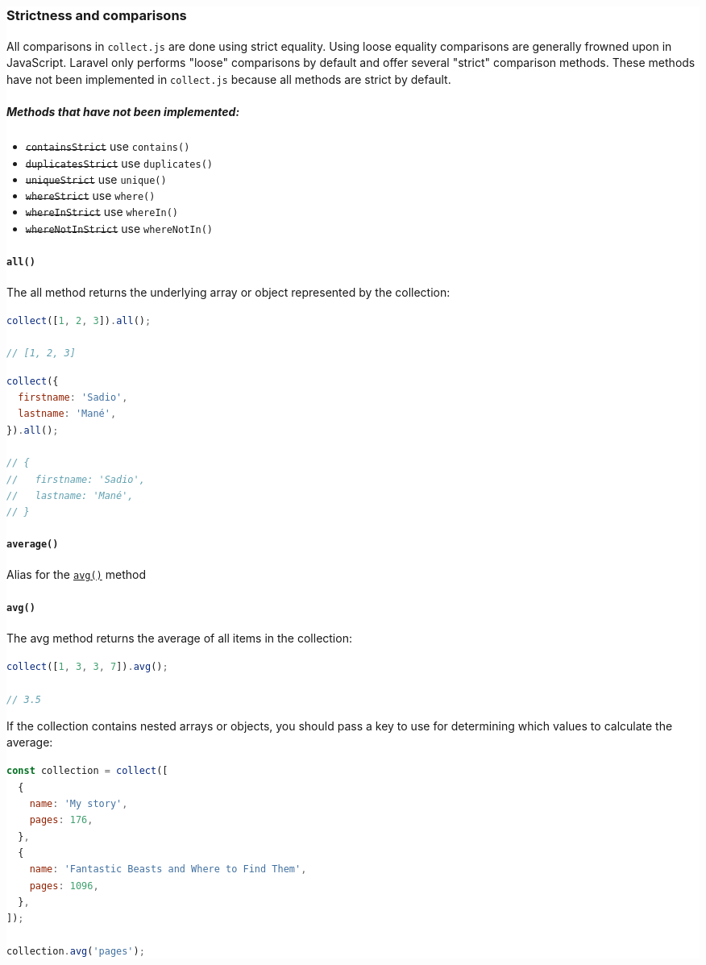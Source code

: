 ### Strictness and comparisons

All comparisons in `collect.js` are done using strict equality. Using loose equality comparisons are generally frowned upon in JavaScript. Laravel only performs "loose" comparisons by default and offer several "strict" comparison methods. These methods have not been implemented in `collect.js` because all methods are strict by default.

##### Methods that have not been implemented:

- ~~`containsStrict`~~ use `contains()`
- ~~`duplicatesStrict`~~ use `duplicates()`
- ~~`uniqueStrict`~~ use `unique()`
- ~~`whereStrict`~~ use `where()`
- ~~`whereInStrict`~~ use `whereIn()`
- ~~`whereNotInStrict`~~ use `whereNotIn()`

#### `all()`

The all method returns the underlying array or object represented by the collection:

```js
collect([1, 2, 3]).all();

// [1, 2, 3]
```

```js
collect({
  firstname: 'Sadio',
  lastname: 'Mané',
}).all();

// {
//   firstname: 'Sadio',
//   lastname: 'Mané',
// }
```


#### `average()`

Alias for the [`avg()`](#avg) method

#### `avg()`

The avg method returns the average of all items in the collection:

```js
collect([1, 3, 3, 7]).avg();

// 3.5
```

If the collection contains nested arrays or objects, you should pass a key to use for determining which values to calculate the average:

```js
const collection = collect([
  {
    name: 'My story',
    pages: 176,
  },
  {
    name: 'Fantastic Beasts and Where to Find Them',
    pages: 1096,
  },
]);

collection.avg('pages');
```